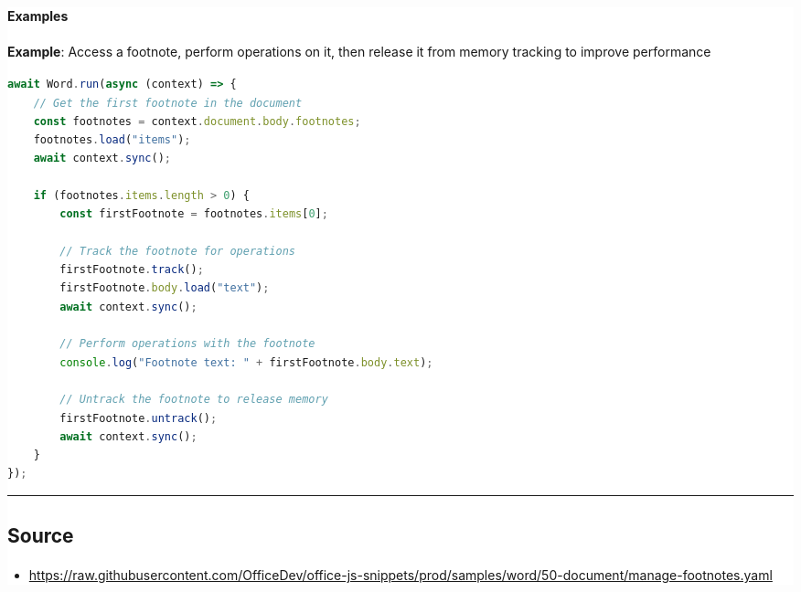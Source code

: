 #### Examples

**Example**: Access a footnote, perform operations on it, then release it from memory tracking to improve performance

```typescript
await Word.run(async (context) => {
    // Get the first footnote in the document
    const footnotes = context.document.body.footnotes;
    footnotes.load("items");
    await context.sync();
    
    if (footnotes.items.length > 0) {
        const firstFootnote = footnotes.items[0];
        
        // Track the footnote for operations
        firstFootnote.track();
        firstFootnote.body.load("text");
        await context.sync();
        
        // Perform operations with the footnote
        console.log("Footnote text: " + firstFootnote.body.text);
        
        // Untrack the footnote to release memory
        firstFootnote.untrack();
        await context.sync();
    }
});
```

---

## Source

- https://raw.githubusercontent.com/OfficeDev/office-js-snippets/prod/samples/word/50-document/manage-footnotes.yaml

